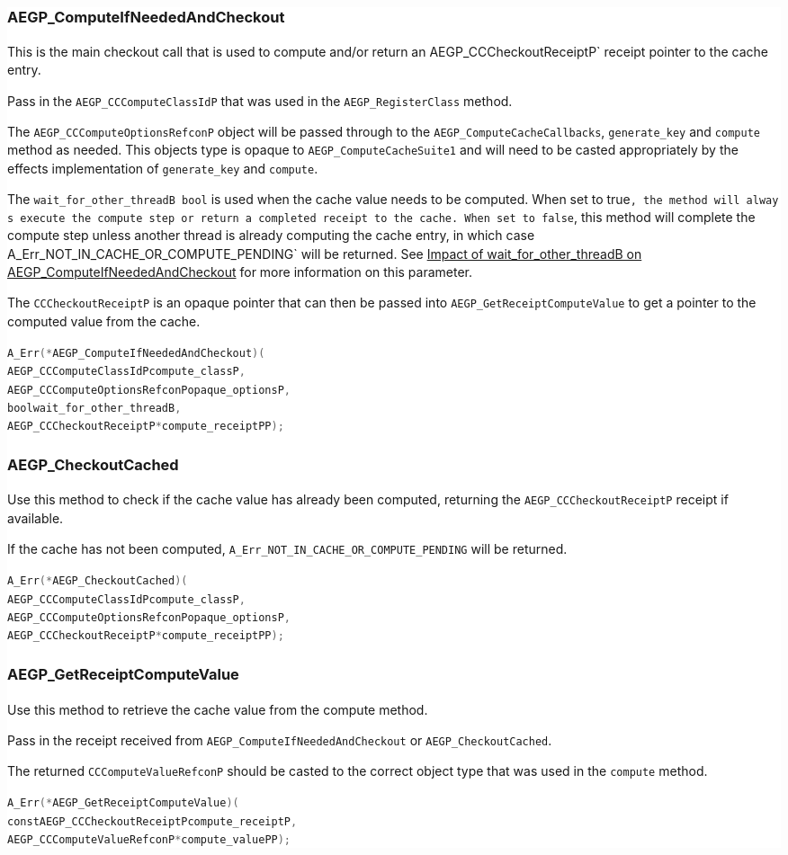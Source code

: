 ### AEGP_ComputeIfNeededAndCheckout

This is the main checkout call that is used to compute and/or return an AEGP_CCCheckoutReceiptP` receipt pointer to the cache entry.

Pass in the `AEGP_CCComputeClassIdP` that was used in the `AEGP_RegisterClass` method.

The `AEGP_CCComputeOptionsRefconP` object will be passed through to the `AEGP_ComputeCacheCallbacks`, `generate_key` and `compute` method as needed. This objects type is opaque to `AEGP_ComputeCacheSuite1` and will need to be casted appropriately by the effects implementation of `generate_key` and `compute`.

The `wait_for_other_threadB bool` is used when the cache value needs to be computed. When set to true`, the method will always execute the compute step or return a completed receipt to the cache. When set to false`, this method will complete the compute step unless another thread is already computing the cache entry, in which case A_Err_NOT_IN_CACHE_OR_COMPUTE_PENDING` will be returned. See [Impact of wait_for_other_threadB on AEGP_ComputeIfNeededAndCheckout](https://ae-plugins.docsforadobe.dev/effect-details/compute-cache-api.html#effect-details-wait-for-other-threadb) for more information on this parameter.

The `CCCheckoutReceiptP` is an opaque pointer that can then be passed into `AEGP_GetReceiptComputeValue` to get a pointer to the computed value from the cache.

```cpp
A_Err(*AEGP_ComputeIfNeededAndCheckout)(
AEGP_CCComputeClassIdPcompute_classP,
AEGP_CCComputeOptionsRefconPopaque_optionsP,
boolwait_for_other_threadB,
AEGP_CCCheckoutReceiptP*compute_receiptPP);
```

### AEGP_CheckoutCached

Use this method to check if the cache value has already been computed, returning the `AEGP_CCCheckoutReceiptP` receipt if available.

If the cache has not been computed, `A_Err_NOT_IN_CACHE_OR_COMPUTE_PENDING` will be returned.

```cpp
A_Err(*AEGP_CheckoutCached)(
AEGP_CCComputeClassIdPcompute_classP,
AEGP_CCComputeOptionsRefconPopaque_optionsP,
AEGP_CCCheckoutReceiptP*compute_receiptPP);
```

### AEGP_GetReceiptComputeValue

Use this method to retrieve the cache value from the compute method.

Pass in the receipt received from `AEGP_ComputeIfNeededAndCheckout` or `AEGP_CheckoutCached`.

The returned `CCComputeValueRefconP` should be casted to the correct object type that was used in the `compute` method.

```cpp
A_Err(*AEGP_GetReceiptComputeValue)(
constAEGP_CCCheckoutReceiptPcompute_receiptP,
AEGP_CCComputeValueRefconP*compute_valuePP);
```
